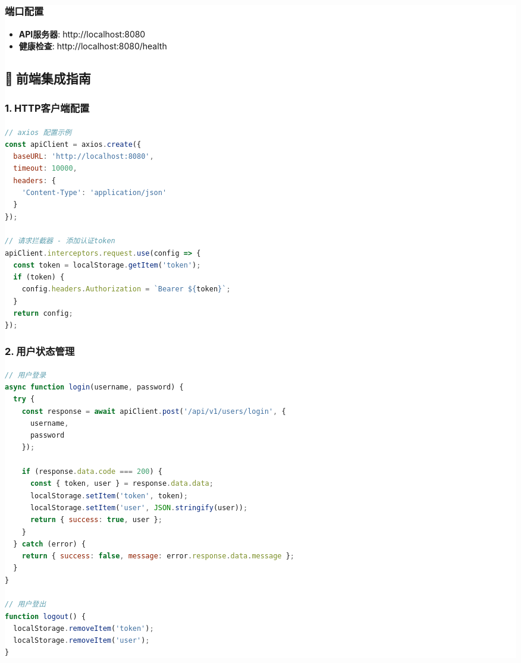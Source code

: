### 端口配置
- **API服务器**: http://localhost:8080
- **健康检查**: http://localhost:8080/health

## 🚀 前端集成指南

### 1. HTTP客户端配置
```javascript
// axios 配置示例
const apiClient = axios.create({
  baseURL: 'http://localhost:8080',
  timeout: 10000,
  headers: {
    'Content-Type': 'application/json'
  }
});

// 请求拦截器 - 添加认证token
apiClient.interceptors.request.use(config => {
  const token = localStorage.getItem('token');
  if (token) {
    config.headers.Authorization = `Bearer ${token}`;
  }
  return config;
});
```

### 2. 用户状态管理
```javascript
// 用户登录
async function login(username, password) {
  try {
    const response = await apiClient.post('/api/v1/users/login', {
      username,
      password
    });
    
    if (response.data.code === 200) {
      const { token, user } = response.data.data;
      localStorage.setItem('token', token);
      localStorage.setItem('user', JSON.stringify(user));
      return { success: true, user };
    }
  } catch (error) {
    return { success: false, message: error.response.data.message };
  }
}

// 用户登出
function logout() {
  localStorage.removeItem('token');
  localStorage.removeItem('user');
}
```
